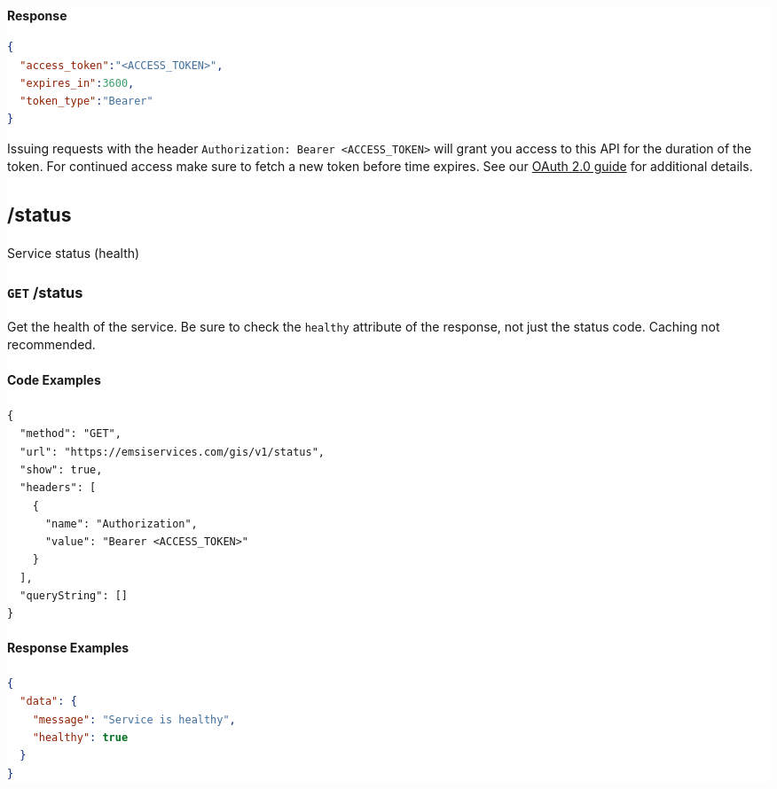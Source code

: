 **Response**

```json
{
  "access_token":"<ACCESS_TOKEN>",
  "expires_in":3600,
  "token_type":"Bearer"
}
```

Issuing requests with the header `Authorization: Bearer <ACCESS_TOKEN>` will grant you access to this API for the duration of the token. For continued access make sure to fetch a new token before time expires. See our [OAuth 2.0 guide](/guides/oauth-2-0) for additional details.

## /status

Service status (health)

### `GET` <span class="from-raml uri-prefix"></span>/status

Get the health of the service. Be sure to check the `healthy` attribute of the response, not just the status code. Caching not recommended.





#### Code Examples

```har
{
  "method": "GET",
  "url": "https://emsiservices.com/gis/v1/status",
  "show": true,
  "headers": [
    {
      "name": "Authorization",
      "value": "Bearer <ACCESS_TOKEN>"
    }
  ],
  "queryString": []
}
```

#### Response Examples

<div class="tabs">

<div data-tab="200">




```json
{
  "data": {
    "message": "Service is healthy",
    "healthy": true
  }
}
```
